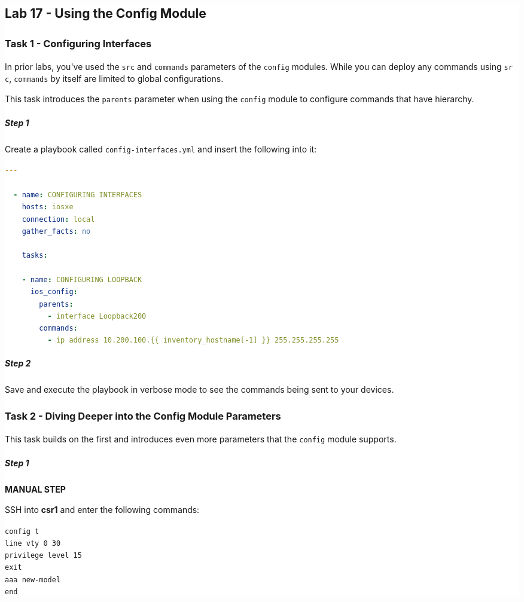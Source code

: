 ## Lab 17 - Using the Config Module

### Task 1 - Configuring Interfaces

In prior labs, you've used the `src` and `commands` parameters of the `config` modules.  While you can deploy any commands using `src`, `commands` by itself are limited to global configurations.

This task introduces the `parents` parameter when using the `config` module to configure commands that have hierarchy.

##### Step 1

Create a playbook called `config-interfaces.yml` and insert the following into it:

```yaml
---

  - name: CONFIGURING INTERFACES
    hosts: iosxe
    connection: local
    gather_facts: no

    tasks:

    - name: CONFIGURING LOOPBACK
      ios_config:
        parents:
          - interface Loopback200
        commands:
          - ip address 10.200.100.{{ inventory_hostname[-1] }} 255.255.255.255
```

##### Step 2

Save and execute the playbook in verbose mode to see the commands being sent to your devices.

### Task 2 - Diving Deeper into the Config Module Parameters

This task builds on the first and introduces even more parameters that the `config` module supports.

##### Step 1

**MANUAL STEP**

SSH into **csr1** and enter the following commands:

```
config t
line vty 0 30
privilege level 15
exit
aaa new-model
end
```
